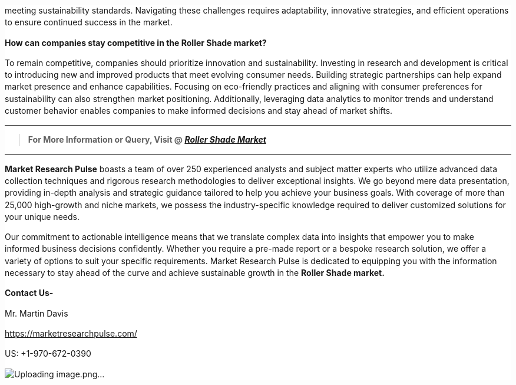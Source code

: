 meeting sustainability standards. Navigating these challenges requires adaptability, innovative strategies, and efficient operations to ensure continued success in the market.</p><p><strong>How can companies stay competitive in the Roller Shade market?</strong></p><p>To remain competitive, companies should prioritize innovation and sustainability. Investing in research and development is critical to introducing new and improved products that meet evolving consumer needs. Building strategic partnerships can help expand market presence and enhance capabilities. Focusing on eco-friendly practices and aligning with consumer preferences for sustainability can also strengthen market positioning. Additionally, leveraging data analytics to monitor trends and understand customer behavior enables companies to make informed decisions and stay ahead of market shifts.</p><hr /><blockquote><p><strong>For More Information or Query, Visit @&nbsp;<em><a href="https://marketresearchpulse.com/report/14696/roller-shade-market?utm_source=Linkedin&utm_medium=0112">Roller Shade Market</a></em></strong></p></blockquote><hr /><p><strong>Market Research Pulse</strong> boasts a team of over 250 experienced analysts and subject matter experts who utilize advanced data collection techniques and rigorous research methodologies to deliver exceptional insights. We go beyond mere data presentation, providing in-depth analysis and strategic guidance tailored to help you achieve your business goals. With coverage of more than 25,000 high-growth and niche markets, we possess the industry-specific knowledge required to deliver customized solutions for your unique needs.</p><p>Our commitment to actionable intelligence means that we translate complex data into insights that empower you to make informed business decisions confidently. Whether you require a pre-made report or a bespoke research solution, we offer a variety of options to suit your specific requirements. Market Research Pulse is dedicated to equipping you with the information necessary to stay ahead of the curve and achieve sustainable growth in the <strong>Roller Shade market.</strong></p><p><strong>Contact Us-</strong></p><p>Mr. Martin Davis</p><p>https://marketresearchpulse.com/</p><p>US: +1-970-672-0390</p>
![Uploading image.png…]()
